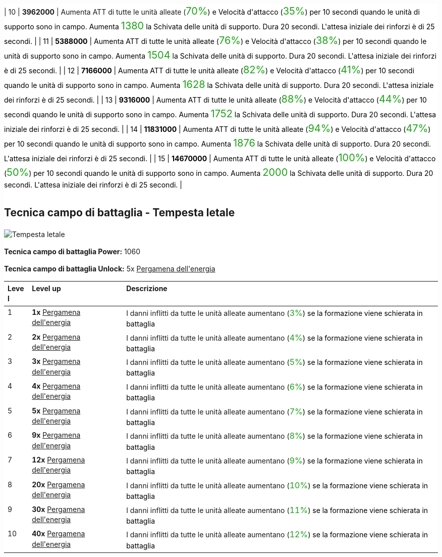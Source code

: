   | 10 | **3962000** | Aumenta ATT di tutte le unità alleate (<span style="color: #1ca216;font-size:20px">70%</span><span style="color: black">) e Velocità d'attacco (<span style="color: #1ca216;font-size:20px">35%</span><span style="color: black">) per 10 secondi quando le unità di supporto sono in campo. Aumenta <span style="color: #1ca216;font-size:20px">1380</span><span style="color: black"> la Schivata delle unità di supporto. Dura 20 secondi. L'attesa iniziale dei rinforzi è di 25 secondi. | 
  | 11 | **5388000** | Aumenta ATT di tutte le unità alleate (<span style="color: #1ca216;font-size:20px">76%</span><span style="color: black">) e Velocità d'attacco (<span style="color: #1ca216;font-size:20px">38%</span><span style="color: black">) per 10 secondi quando le unità di supporto sono in campo. Aumenta <span style="color: #1ca216;font-size:20px">1504</span><span style="color: black"> la Schivata delle unità di supporto. Dura 20 secondi. L'attesa iniziale dei rinforzi è di 25 secondi. | 
  | 12 | **7166000** | Aumenta ATT di tutte le unità alleate (<span style="color: #1ca216;font-size:20px">82%</span><span style="color: black">) e Velocità d'attacco (<span style="color: #1ca216;font-size:20px">41%</span><span style="color: black">) per 10 secondi quando le unità di supporto sono in campo. Aumenta <span style="color: #1ca216;font-size:20px">1628</span><span style="color: black"> la Schivata delle unità di supporto. Dura 20 secondi. L'attesa iniziale dei rinforzi è di 25 secondi. | 
  | 13 | **9316000** | Aumenta ATT di tutte le unità alleate (<span style="color: #1ca216;font-size:20px">88%</span><span style="color: black">) e Velocità d'attacco (<span style="color: #1ca216;font-size:20px">44%</span><span style="color: black">) per 10 secondi quando le unità di supporto sono in campo. Aumenta <span style="color: #1ca216;font-size:20px">1752</span><span style="color: black"> la Schivata delle unità di supporto. Dura 20 secondi. L'attesa iniziale dei rinforzi è di 25 secondi. | 
  | 14 | **11831000** | Aumenta ATT di tutte le unità alleate (<span style="color: #1ca216;font-size:20px">94%</span><span style="color: black">) e Velocità d'attacco (<span style="color: #1ca216;font-size:20px">47%</span><span style="color: black">) per 10 secondi quando le unità di supporto sono in campo. Aumenta <span style="color: #1ca216;font-size:20px">1876</span><span style="color: black"> la Schivata delle unità di supporto. Dura 20 secondi. L'attesa iniziale dei rinforzi è di 25 secondi. | 
  | 15 | **14670000** | Aumenta ATT di tutte le unità alleate (<span style="color: #1ca216;font-size:20px">100%</span><span style="color: black">) e Velocità d'attacco (<span style="color: #1ca216;font-size:20px">50%</span><span style="color: black">) per 10 secondi quando le unità di supporto sono in campo. Aumenta <span style="color: #1ca216;font-size:20px">2000</span><span style="color: black"> la Schivata delle unità di supporto. Dura 20 secondi. L'attesa iniziale dei rinforzi è di 25 secondi. | 


## Tecnica campo di battaglia - **Tempesta letale** 

  ![Tempesta letale](/images/b/backupSkill1Icon_1.png)

 **Tecnica campo di battaglia Power:** 1060

 **Tecnica campo di battaglia Unlock:** 5x [Pergamena dell'energia](/ItemsIT/con_830/)

  |  Level  | Level up | Descrizione | 
  |:-----|:----|:----------| 
  | 1 | **1x** [Pergamena dell'energia](/ItemsIT/con_830/) | I danni inflitti da tutte le unità alleate aumentano (<span style="color: #1ca216;font-size:16px">3%</span><span style="color: black">) se la formazione viene schierata in battaglia | 
  | 2 | **2x** [Pergamena dell'energia](/ItemsIT/con_830/) | I danni inflitti da tutte le unità alleate aumentano (<span style="color: #1ca216;font-size:16px">4%</span><span style="color: black">) se la formazione viene schierata in battaglia | 
  | 3 | **3x** [Pergamena dell'energia](/ItemsIT/con_830/) | I danni inflitti da tutte le unità alleate aumentano (<span style="color: #1ca216;font-size:16px">5%</span><span style="color: black">) se la formazione viene schierata in battaglia | 
  | 4 | **4x** [Pergamena dell'energia](/ItemsIT/con_830/) | I danni inflitti da tutte le unità alleate aumentano (<span style="color: #1ca216;font-size:16px">6%</span><span style="color: black">) se la formazione viene schierata in battaglia | 
  | 5 | **5x** [Pergamena dell'energia](/ItemsIT/con_830/) | I danni inflitti da tutte le unità alleate aumentano (<span style="color: #1ca216;font-size:16px">7%</span><span style="color: black">) se la formazione viene schierata in battaglia | 
  | 6 | **9x** [Pergamena dell'energia](/ItemsIT/con_830/) | I danni inflitti da tutte le unità alleate aumentano (<span style="color: #1ca216;font-size:16px">8%</span><span style="color: black">) se la formazione viene schierata in battaglia | 
  | 7 | **12x** [Pergamena dell'energia](/ItemsIT/con_830/) | I danni inflitti da tutte le unità alleate aumentano (<span style="color: #1ca216;font-size:16px">9%</span><span style="color: black">) se la formazione viene schierata in battaglia | 
  | 8 | **20x** [Pergamena dell'energia](/ItemsIT/con_830/) | I danni inflitti da tutte le unità alleate aumentano (<span style="color: #1ca216;font-size:16px">10%</span><span style="color: black">) se la formazione viene schierata in battaglia | 
  | 9 | **30x** [Pergamena dell'energia](/ItemsIT/con_830/) | I danni inflitti da tutte le unità alleate aumentano (<span style="color: #1ca216;font-size:16px">11%</span><span style="color: black">) se la formazione viene schierata in battaglia | 
  | 10 | **40x** [Pergamena dell'energia](/ItemsIT/con_830/) | I danni inflitti da tutte le unità alleate aumentano (<span style="color: #1ca216;font-size:16px">12%</span><span style="color: black">) se la formazione viene schierata in battaglia | 